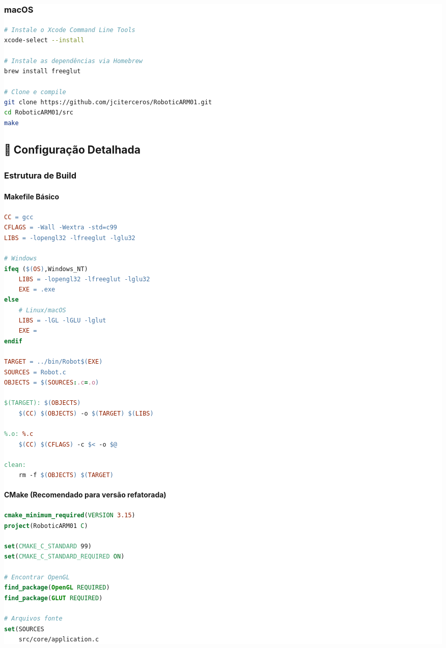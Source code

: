 ### macOS
```bash
# Instale o Xcode Command Line Tools
xcode-select --install

# Instale as dependências via Homebrew
brew install freeglut

# Clone e compile
git clone https://github.com/jciterceros/RoboticARM01.git
cd RoboticARM01/src
make
```

## 🔧 Configuração Detalhada

### Estrutura de Build

#### Makefile Básico
```makefile
CC = gcc
CFLAGS = -Wall -Wextra -std=c99
LIBS = -lopengl32 -lfreeglut -lglu32

# Windows
ifeq ($(OS),Windows_NT)
    LIBS = -lopengl32 -lfreeglut -lglu32
    EXE = .exe
else
    # Linux/macOS
    LIBS = -lGL -lGLU -lglut
    EXE = 
endif

TARGET = ../bin/Robot$(EXE)
SOURCES = Robot.c
OBJECTS = $(SOURCES:.c=.o)

$(TARGET): $(OBJECTS)
	$(CC) $(OBJECTS) -o $(TARGET) $(LIBS)

%.o: %.c
	$(CC) $(CFLAGS) -c $< -o $@

clean:
	rm -f $(OBJECTS) $(TARGET)
```

#### CMake (Recomendado para versão refatorada)
```cmake
cmake_minimum_required(VERSION 3.15)
project(RoboticARM01 C)

set(CMAKE_C_STANDARD 99)
set(CMAKE_C_STANDARD_REQUIRED ON)

# Encontrar OpenGL
find_package(OpenGL REQUIRED)
find_package(GLUT REQUIRED)

# Arquivos fonte
set(SOURCES
    src/core/application.c
```